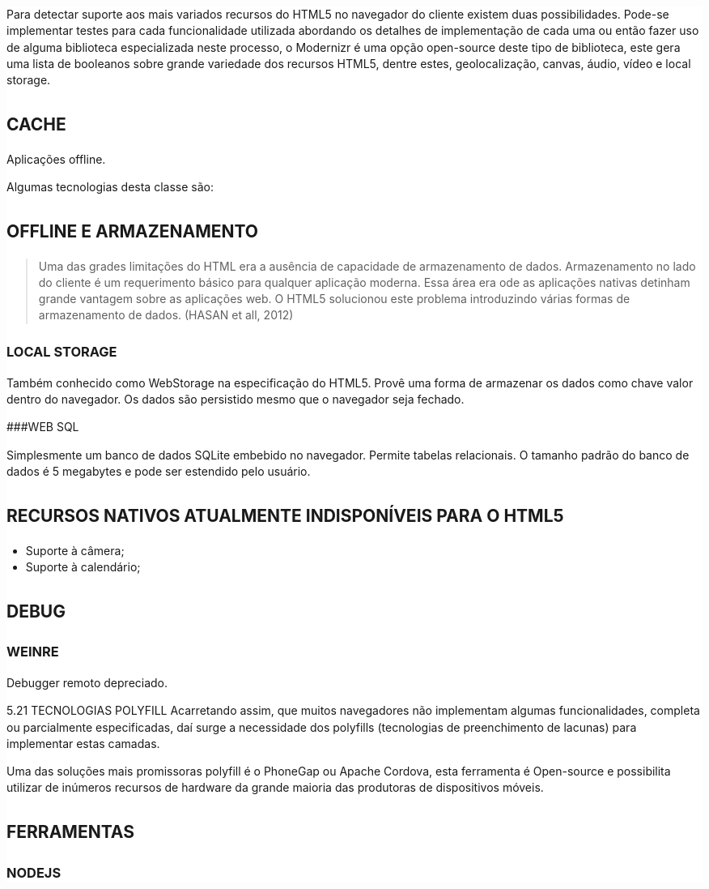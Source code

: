 Para detectar suporte aos mais variados recursos do HTML5 no navegador do cliente existem duas possibilidades. Pode-se implementar testes para cada funcionalidade utilizada abordando os detalhes de implementação de cada uma ou então fazer uso de alguma biblioteca especializada neste processo, o Modernizr é uma opção open-source deste tipo de biblioteca, este gera uma lista de booleanos sobre grande variedade dos recursos HTML5, dentre estes, geolocalização, canvas, áudio, vídeo e local storage.

## CACHE

Aplicações offline.

Algumas tecnologias desta classe são:

## OFFLINE E ARMAZENAMENTO

> Uma das grades limitações do HTML era a ausência de capacidade de armazenamento de dados. Armazenamento no lado do cliente é um requerimento básico para qualquer aplicação moderna. Essa área era ode as aplicações nativas detinham grande vantagem sobre as aplicações web. O HTML5 solucionou este problema introduzindo várias formas de armazenamento de dados. (HASAN et all, 2012)

### LOCAL STORAGE

Também conhecido como WebStorage na especificação do HTML5. Provê uma forma de armazenar os dados como chave valor dentro do navegador. Os dados são persistido mesmo que o navegador seja fechado.

###WEB SQL

Simplesmente um banco de dados SQLite embebido no navegador. Permite tabelas relacionais. O tamanho padrão do banco de dados é 5 megabytes e pode ser estendido pelo usuário.

## RECURSOS NATIVOS ATUALMENTE INDISPONÍVEIS PARA O HTML5

- Suporte à câmera;
- Suporte à calendário;

## DEBUG

### WEINRE

Debugger remoto depreciado.

 5.21  TECNOLOGIAS POLYFILL
Acarretando assim, que muitos navegadores não implementam algumas funcionalidades, completa ou parcialmente especificadas, daí surge a necessidade dos polyfills (tecnologias de preenchimento de lacunas) para implementar estas camadas.

Uma das soluções mais promissoras polyfill é o PhoneGap ou Apache Cordova, esta ferramenta é Open-source e possibilita utilizar de inúmeros recursos de hardware da grande maioria das produtoras de dispositivos móveis.

## FERRAMENTAS

### NODEJS
